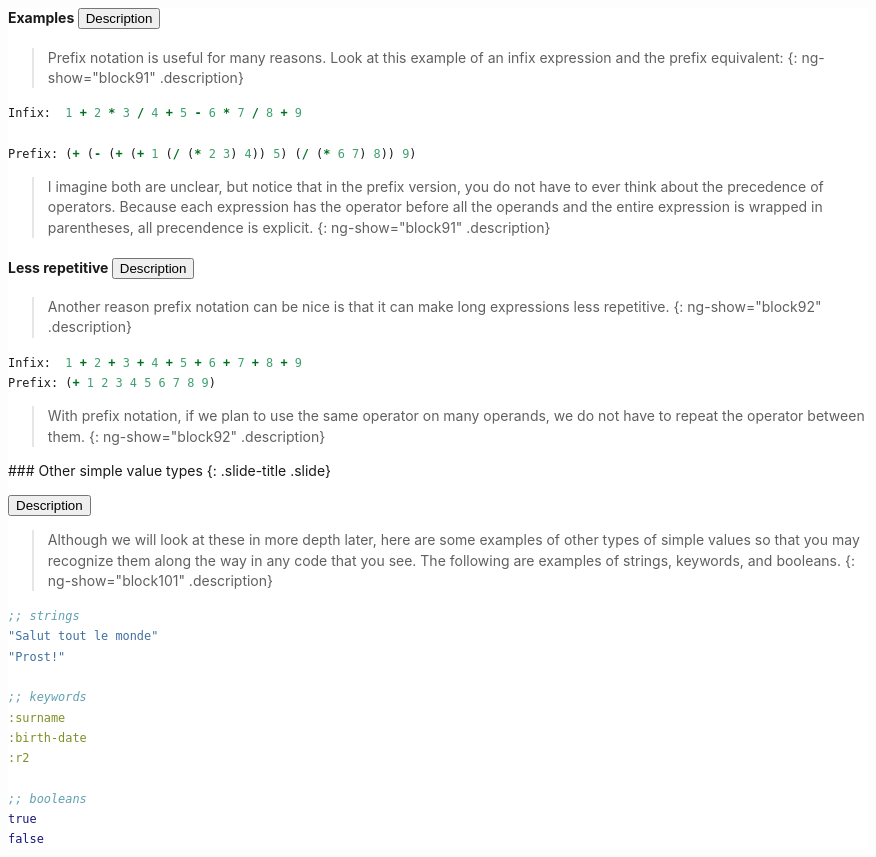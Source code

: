 #### Examples <button class="link" ng-model="block91" ng-click="block91=!block91">Description</button>

> Prefix notation is useful for many reasons. Look at this example of an infix expression and the prefix equivalent:
{: ng-show="block91" .description}

```clojure
Infix:  1 + 2 * 3 / 4 + 5 - 6 * 7 / 8 + 9

Prefix: (+ (- (+ (+ 1 (/ (* 2 3) 4)) 5) (/ (* 6 7) 8)) 9)
```

> I imagine both are unclear, but notice that in the prefix version, you do not have to ever think about the precedence of operators. Because each expression has the operator before all the operands and the entire expression is wrapped in parentheses, all precendence is explicit.
{: ng-show="block91" .description}


#### Less repetitive <button class="link" ng-model="block92" ng-click="block92=!block92">Description</button>

> Another reason prefix notation can be nice is that it can make long expressions less repetitive.
{: ng-show="block92" .description}

```clojure
Infix:  1 + 2 + 3 + 4 + 5 + 6 + 7 + 8 + 9
Prefix: (+ 1 2 3 4 5 6 7 8 9)
```

> With prefix notation, if we plan to use the same operator on many operands, we do not have to repeat the operator between them.
{: ng-show="block92" .description}
</section>

<section>
### Other simple value types
{: .slide-title .slide}

<button class="link" ng-model="block101" ng-click="block101=!block101">Description</button>

> Although we will look at these in more depth later, here are some examples of other types of simple values so that you may recognize them along the way in any code that you see. The following are examples of strings, keywords, and booleans.
{: ng-show="block101" .description}

```clojure
;; strings
"Salut tout le monde"
"Prost!"

;; keywords
:surname
:birth-date
:r2

;; booleans
true
false
```
</section>
